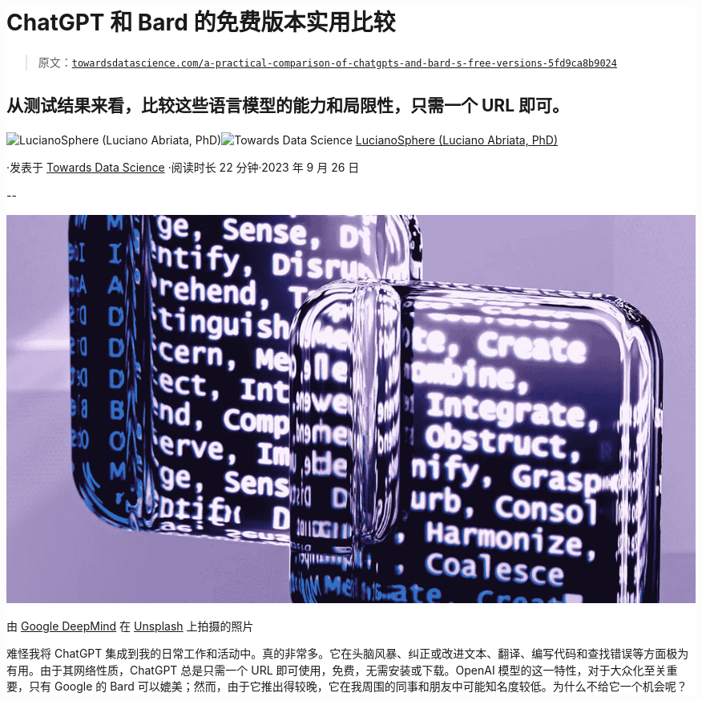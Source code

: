 # ChatGPT 和 Bard 的免费版本实用比较

> 原文：[`towardsdatascience.com/a-practical-comparison-of-chatgpts-and-bard-s-free-versions-5fd9ca8b9024`](https://towardsdatascience.com/a-practical-comparison-of-chatgpts-and-bard-s-free-versions-5fd9ca8b9024)

## 从测试结果来看，比较这些语言模型的能力和局限性，只需一个 URL 即可。

[](https://lucianosphere.medium.com/?source=post_page-----5fd9ca8b9024--------------------------------)![LucianoSphere (Luciano Abriata, PhD)](https://lucianosphere.medium.com/?source=post_page-----5fd9ca8b9024--------------------------------)[](https://towardsdatascience.com/?source=post_page-----5fd9ca8b9024--------------------------------)![Towards Data Science](https://towardsdatascience.com/?source=post_page-----5fd9ca8b9024--------------------------------) [LucianoSphere (Luciano Abriata, PhD)](https://lucianosphere.medium.com/?source=post_page-----5fd9ca8b9024--------------------------------)

·发表于 [Towards Data Science](https://towardsdatascience.com/?source=post_page-----5fd9ca8b9024--------------------------------) ·阅读时长 22 分钟·2023 年 9 月 26 日

--

![](img/f7378b7ecd44b715245c61f5313bc86e.png)

由 [Google DeepMind](https://unsplash.com/@googledeepmind?utm_source=medium&utm_medium=referral) 在 [Unsplash](https://unsplash.com/?utm_source=medium&utm_medium=referral) 上拍摄的照片

难怪我将 ChatGPT 集成到我的日常工作和活动中。真的非常多。它在头脑风暴、纠正或改进文本、翻译、编写代码和查找错误等方面极为有用。由于其网络性质，ChatGPT 总是只需一个 URL 即可使用，免费，无需安装或下载。OpenAI 模型的这一特性，对于大众化至关重要，只有 Google 的 Bard 可以媲美；然而，由于它推出得较晚，它在我周围的同事和朋友中可能知名度较低。为什么不给它一个机会呢？
